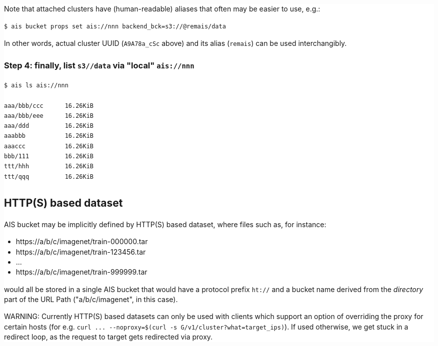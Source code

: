 Note that attached clusters have (human-readable) aliases that often may be easier to use, e.g.:

```console
$ ais bucket props set ais://nnn backend_bck=s3://@remais/data
```

In other words, actual cluster UUID (`A9A78a_cSc` above) and its alias (`remais`) can be used interchangibly.

### Step 4: finally, list `s3//data` via "local" `ais://nnn`

```console
$ ais ls ais://nnn

aaa/bbb/ccc      16.26KiB
aaa/bbb/eee      16.26KiB
aaa/ddd          16.26KiB
aaabbb           16.26KiB
aaaccc           16.26KiB
bbb/111          16.26KiB
ttt/hhh          16.26KiB
ttt/qqq          16.26KiB
```

## HTTP(S) based dataset

AIS bucket may be implicitly defined by HTTP(S) based dataset, where files such as, for instance:

* https://a/b/c/imagenet/train-000000.tar
* https://a/b/c/imagenet/train-123456.tar
* ...
* https://a/b/c/imagenet/train-999999.tar

would all be stored in a single AIS bucket that would have a protocol prefix `ht://` and a bucket name derived from the *directory* part of the URL Path ("a/b/c/imagenet", in this case).

WARNING: Currently HTTP(S) based datasets can only be used with clients which support an option of overriding the proxy for certain hosts (for e.g. `curl ... --noproxy=$(curl -s G/v1/cluster?what=target_ips)`).
If used otherwise, we get stuck in a redirect loop, as the request to target gets redirected via proxy.

[^1]: **Note:** OCI support is currently experimental and may have limited functionality or stability.
